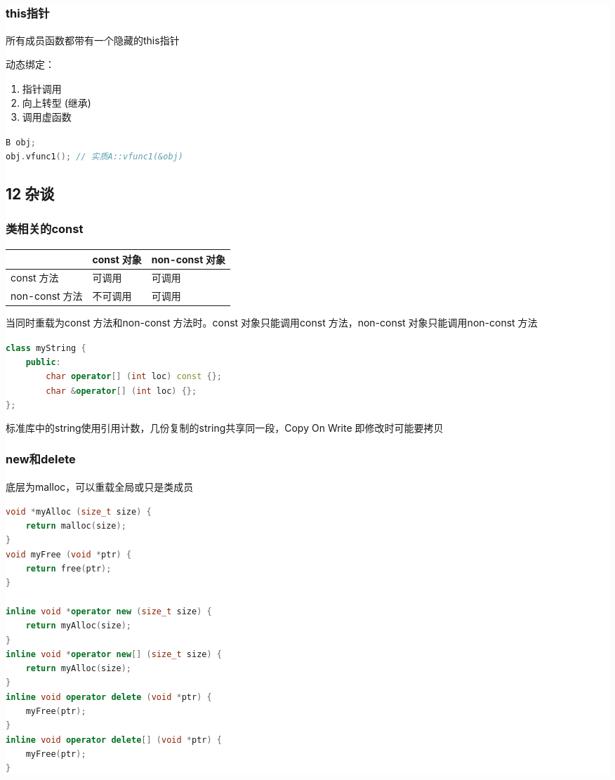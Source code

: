### this指针

所有成员函数都带有一个隐藏的this指针

动态绑定：

1. 指针调用
2. 向上转型 (继承)
3. 调用虚函数

```c++
B obj;
obj.vfunc1(); // 实质A::vfunc1(&obj)
```

## 12 杂谈

### 类相关的const

|                | const 对象 | non-const 对象 |
| -------------- | ---------- | -------------- |
| const 方法     | 可调用     | 可调用         |
| non-const 方法 | 不可调用   | 可调用         |

当同时重载为const 方法和non-const 方法时。const 对象只能调用const 方法，non-const 对象只能调用non-const 方法

```c++
class myString {
    public:
        char operator[] (int loc) const {};
        char &operator[] (int loc) {};
};
```

标准库中的string使用引用计数，几份复制的string共享同一段，Copy On Write 即修改时可能要拷贝

### new和delete

底层为malloc，可以重载全局或只是类成员

```c++
void *myAlloc (size_t size) {
    return malloc(size);
}
void myFree (void *ptr) {
    return free(ptr);
}

inline void *operator new (size_t size) {
    return myAlloc(size);
}
inline void *operator new[] (size_t size) {
    return myAlloc(size);
}
inline void operator delete (void *ptr) {
    myFree(ptr);
}
inline void operator delete[] (void *ptr) {
    myFree(ptr);
}
```
